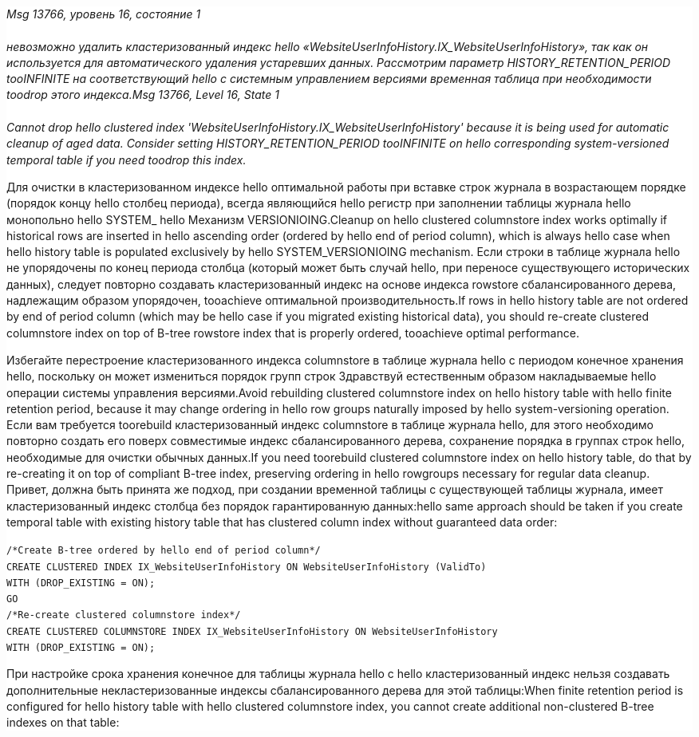 <span data-ttu-id="f16f7-146">*Msg 13766, уровень 16, состояние 1 <br> </br> невозможно удалить кластеризованный индекс hello «WebsiteUserInfoHistory.IX_WebsiteUserInfoHistory», так как он используется для автоматического удаления устаревших данных. Рассмотрим параметр HISTORY_RETENTION_PERIOD tooINFINITE на соответствующий hello с системным управлением версиями временная таблица при необходимости toodrop этого индекса.*</span><span class="sxs-lookup"><span data-stu-id="f16f7-146">*Msg 13766, Level 16, State 1 <br></br> Cannot drop hello clustered index 'WebsiteUserInfoHistory.IX_WebsiteUserInfoHistory' because it is being used for automatic cleanup of aged data. Consider setting HISTORY_RETENTION_PERIOD tooINFINITE on hello corresponding system-versioned temporal table if you need toodrop this index.*</span></span>

<span data-ttu-id="f16f7-147">Для очистки в кластеризованном индексе hello оптимальной работы при вставке строк журнала в возрастающем порядке (порядок концу hello столбец периода), всегда являющийся hello регистр при заполнении таблицы журнала hello монопольно hello SYSTEM_ hello Механизм VERSIONIOING.</span><span class="sxs-lookup"><span data-stu-id="f16f7-147">Cleanup on hello clustered columnstore index works optimally if historical rows are inserted in hello ascending order (ordered by hello end of period column), which is always hello case when hello history table is populated exclusively by hello SYSTEM_VERSIONIOING mechanism.</span></span> <span data-ttu-id="f16f7-148">Если строки в таблице журнала hello не упорядочены по конец периода столбца (который может быть случай hello, при переносе существующего исторических данных), следует повторно создавать кластеризованный индекс на основе индекса rowstore сбалансированного дерева, надлежащим образом упорядочен, tooachieve оптимальной производительность.</span><span class="sxs-lookup"><span data-stu-id="f16f7-148">If rows in hello history table are not ordered by end of period column (which may be hello case if you migrated existing historical data), you should re-create clustered columnstore index on top of B-tree rowstore index that is properly ordered, tooachieve optimal performance.</span></span>

<span data-ttu-id="f16f7-149">Избегайте перестроение кластеризованного индекса columnstore в таблице журнала hello с периодом конечное хранения hello, поскольку он может измениться порядок групп строк Здравствуй естественным образом накладываемые hello операции системы управления версиями.</span><span class="sxs-lookup"><span data-stu-id="f16f7-149">Avoid rebuilding clustered columnstore index on hello history table with hello finite retention period, because it may change ordering in hello row groups naturally imposed by hello system-versioning operation.</span></span> <span data-ttu-id="f16f7-150">Если вам требуется toorebuild кластеризованный индекс columnstore в таблице журнала hello, для этого необходимо повторно создать его поверх совместимые индекс сбалансированного дерева, сохранение порядка в группах строк hello, необходимые для очистки обычных данных.</span><span class="sxs-lookup"><span data-stu-id="f16f7-150">If you need toorebuild clustered columnstore index on hello history table, do that by re-creating it on top of compliant B-tree index, preserving ordering in hello rowgroups necessary for regular data cleanup.</span></span> <span data-ttu-id="f16f7-151">Привет, должна быть принята же подход, при создании временной таблицы с существующей таблицы журнала, имеет кластеризованный индекс столбца без порядок гарантированную данных:</span><span class="sxs-lookup"><span data-stu-id="f16f7-151">hello same approach should be taken if you create temporal table with existing history table that has clustered column index without guaranteed data order:</span></span>

````
/*Create B-tree ordered by hello end of period column*/
CREATE CLUSTERED INDEX IX_WebsiteUserInfoHistory ON WebsiteUserInfoHistory (ValidTo)
WITH (DROP_EXISTING = ON);
GO
/*Re-create clustered columnstore index*/
CREATE CLUSTERED COLUMNSTORE INDEX IX_WebsiteUserInfoHistory ON WebsiteUserInfoHistory
WITH (DROP_EXISTING = ON);
````

<span data-ttu-id="f16f7-152">При настройке срока хранения конечное для таблицы журнала hello с hello кластеризованный индекс нельзя создавать дополнительные некластеризованные индексы сбалансированного дерева для этой таблицы:</span><span class="sxs-lookup"><span data-stu-id="f16f7-152">When finite retention period is configured for hello history table with hello clustered columnstore index, you cannot create additional non-clustered B-tree indexes on that table:</span></span>
